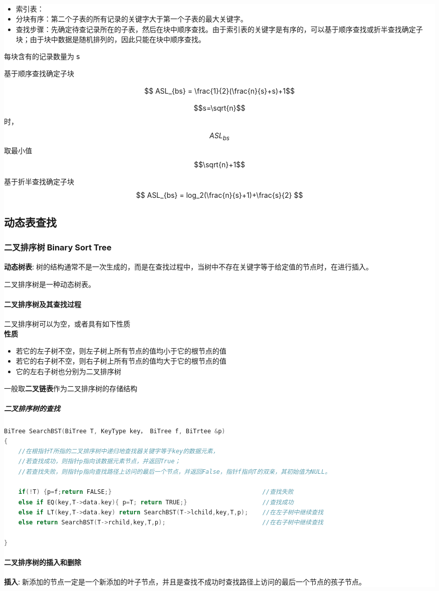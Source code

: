 - 索引表：   
- 分块有序：第二个子表的所有记录的关键字大于第一个子表的最大关键字。
- 查找步骤：先确定待查记录所在的子表，然后在块中顺序查找。由于索引表的关键字是有序的，可以基于顺序查找或折半查找确定子块；由于块中数据是随机排列的，因此只能在块中顺序查找。

每块含有的记录数量为 s

基于顺序查找确定子块   

$$ ASL_{bs} = \frac{1}{2}(\frac{n}{s}+s)+1$$
 
$$s=\sqrt{n}$$时，$$ASL_{bs}$$取最小值$$\sqrt{n}+1$$

基于折半查找确定子块    
$$ ASL_{bs} = log_2(\frac{n}{s}+1)+\frac{s}{2} $$



## 动态表查找

### 二叉排序树 Binary Sort Tree

**动态树表**: 树的结构通常不是一次生成的，而是在查找过程中，当树中不存在关键字等于给定值的节点时，在进行插入。

二叉排序树是一种动态树表。




#### 二叉排序树及其查找过程

二叉排序树可以为空，或者具有如下性质   
**性质**   
- 若它的左子树不空，则左子树上所有节点的值均小于它的根节点的值
- 若它的右子树不空，则右子树上所有节点的值均大于它的根节点的值
- 它的左右子树也分别为二叉排序树

一般取**二叉链表**作为二叉排序树的存储结构

##### 二叉排序树的查找

```c
BiTree SearchBST(BiTree T, KeyType key， BiTree f, BiTrtee &p)
{
	//在根指针T所指的二叉排序树中递归地查找器关键字等于key的数据元素，
	//若查找成功，则指针p指向该数据元素节点，并返回True；
	//若查找失败，则指针p指向查找路径上访问的最后一个节点，并返回False，指针f指向T的双亲，其初始值为NULL。
	
	if(!T) {p=f;return FALSE;}											//查找失败
	else if EQ(key,T->data.key){ p=T; return TRUE;}						//查找成功
	else if LT(key,T->data.key) return SearchBST(T->lchild,key,T,p);	//在左子树中继续查找
	else return SearchBST(T->rchild,key,T,p);							//在右子树中继续查找

}
```

#### 二叉排序树的插入和删除

**插入**: 新添加的节点一定是一个新添加的叶子节点，并且是查找不成功时查找路径上访问的最后一个节点的孩子节点。    
